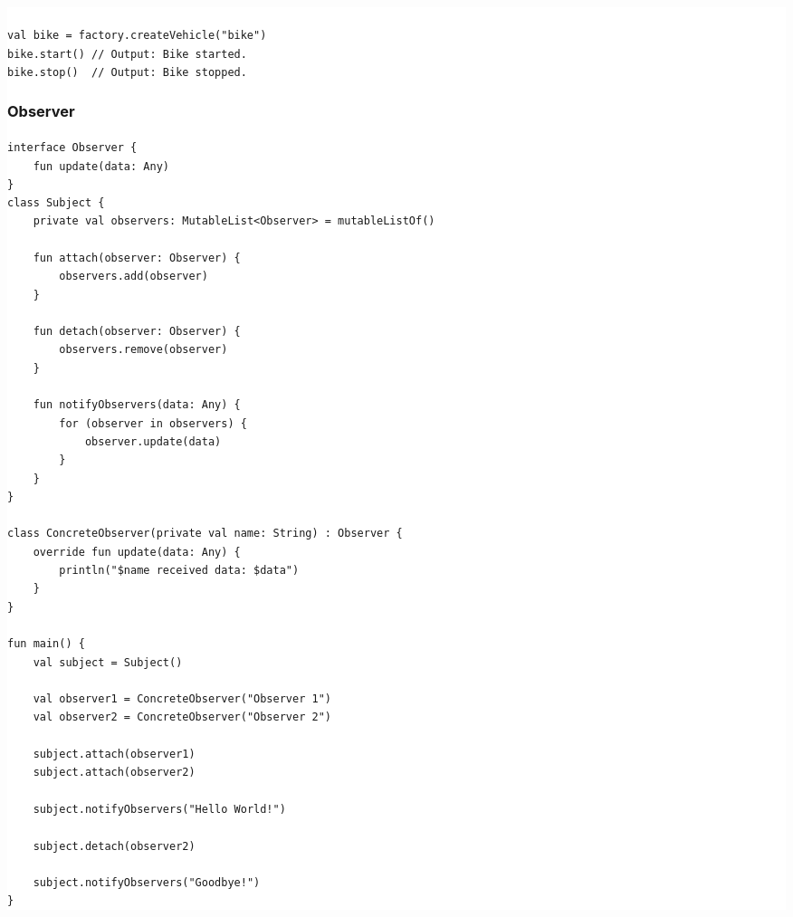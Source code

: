 ```

val bike = factory.createVehicle("bike")
bike.start() // Output: Bike started.
bike.stop()  // Output: Bike stopped.
```
### Observer
```
interface Observer {
    fun update(data: Any)
}
class Subject {
    private val observers: MutableList<Observer> = mutableListOf()

    fun attach(observer: Observer) {
        observers.add(observer)
    }

    fun detach(observer: Observer) {
        observers.remove(observer)
    }

    fun notifyObservers(data: Any) {
        for (observer in observers) {
            observer.update(data)
        }
    }
}

class ConcreteObserver(private val name: String) : Observer {
    override fun update(data: Any) {
        println("$name received data: $data")
    }
}

fun main() {
    val subject = Subject()

    val observer1 = ConcreteObserver("Observer 1")
    val observer2 = ConcreteObserver("Observer 2")

    subject.attach(observer1)
    subject.attach(observer2)

    subject.notifyObservers("Hello World!")

    subject.detach(observer2)

    subject.notifyObservers("Goodbye!")
}
```
